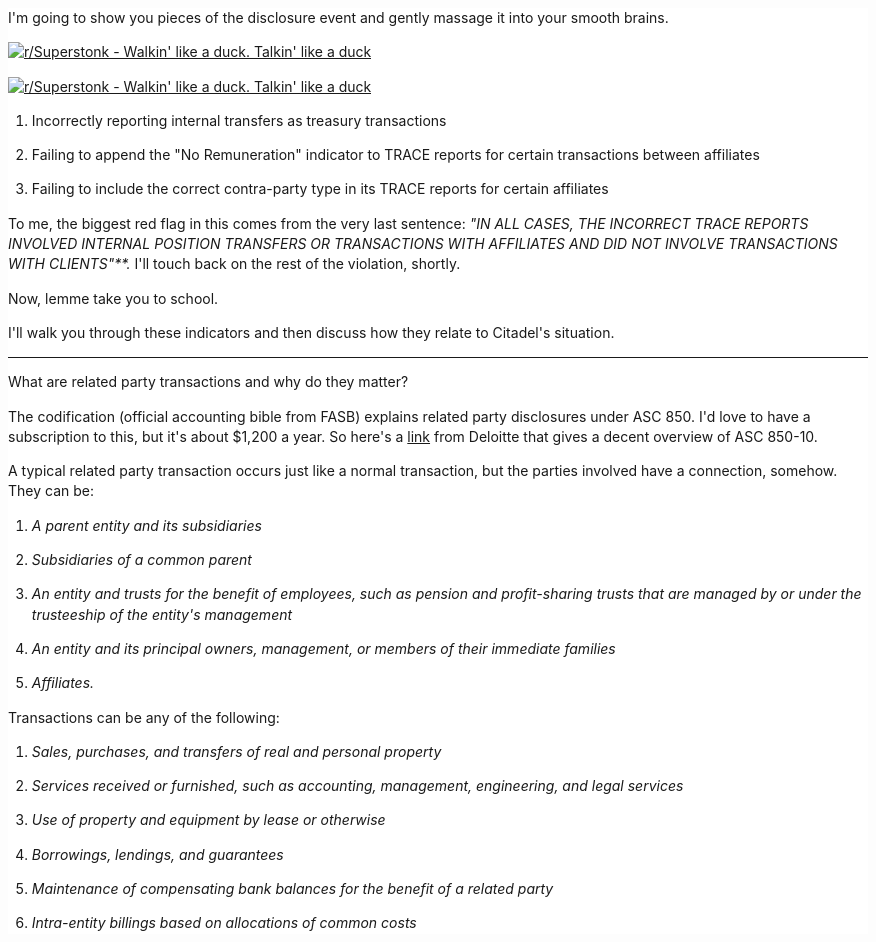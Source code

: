 I'm going to show you pieces of the disclosure event and gently massage it into your smooth brains.

[![r/Superstonk - Walkin' like a duck. Talkin' like a duck](https://preview.redd.it/fcbti40lsgr61.png?width=598&format=png&auto=webp&s=4bbdef79a6952eb2922fc3414cdb9547317cd29b)](https://preview.redd.it/fcbti40lsgr61.png?width=598&format=png&auto=webp&s=4bbdef79a6952eb2922fc3414cdb9547317cd29b)

[![r/Superstonk - Walkin' like a duck. Talkin' like a duck](https://preview.redd.it/49ovd6zlsgr61.png?width=597&format=png&auto=webp&s=123db57e0e0b60b0d5e4b48639691f309b90f775)](https://preview.redd.it/49ovd6zlsgr61.png?width=597&format=png&auto=webp&s=123db57e0e0b60b0d5e4b48639691f309b90f775)

1.  Incorrectly reporting internal transfers as treasury transactions

2.  Failing to append the "No Remuneration" indicator to TRACE reports for certain transactions between affiliates

3.  Failing to include the correct contra-party type in its TRACE reports for certain affiliates

To me, the biggest red flag in this comes from the very last sentence: *"IN ALL CASES, THE INCORRECT TRACE REPORTS INVOLVED INTERNAL POSITION TRANSFERS OR TRANSACTIONS WITH AFFILIATES AND DID NOT INVOLVE TRANSACTIONS WITH CLIENTS"**.* I'll touch back on the rest of the violation, shortly.

Now, lemme take you to school.

I'll walk you through these indicators and then discuss how they relate to Citadel's situation.

____________________________________________________________________________________________________________

What are related party transactions and why do they matter?

The codification (official accounting bible from FASB) explains related party disclosures under ASC 850. I'd love to have a subscription to this, but it's about $1,200 a year. So here's a [link](https://dart.deloitte.com/USDART/home/codification/broad-transactions/asc850) from Deloitte that gives a decent overview of ASC 850-10.

A typical related party transaction occurs just like a normal transaction, but the parties involved have a connection, somehow. They can be:

1.  *A parent entity and its subsidiaries*

2.  *Subsidiaries of a common parent*

3.  *An entity and trusts for the benefit of employees, such as pension and profit-sharing trusts that are managed by or under the trusteeship of the entity's management*

4.  *An entity and its principal owners, management, or members of their immediate families*

5.  *Affiliates.*

Transactions can be any of the following:

1.  *Sales, purchases, and transfers of real and personal property*

2.  *Services received or furnished, such as accounting, management, engineering, and legal services*

3.  *Use of property and equipment by lease or otherwise*

4.  *Borrowings, lendings, and guarantees*

5.  *Maintenance of compensating bank balances for the benefit of a related party*

6.  *Intra-entity billings based on allocations of common costs*
